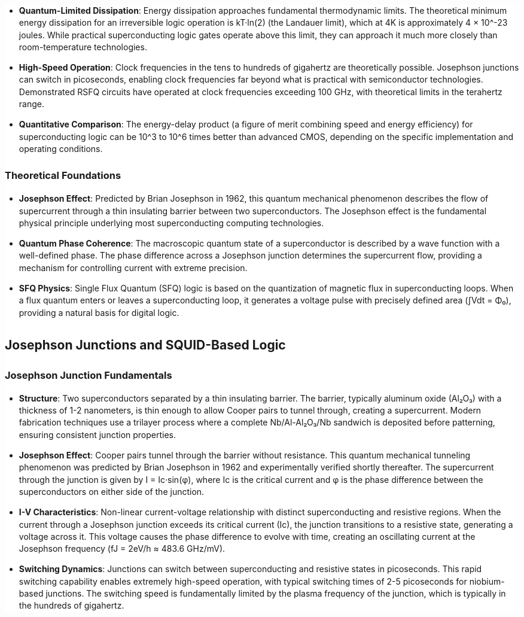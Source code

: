 - **Quantum-Limited Dissipation**: Energy dissipation approaches fundamental thermodynamic limits. The theoretical minimum energy dissipation for an irreversible logic operation is kT·ln(2) (the Landauer limit), which at 4K is approximately 4 × 10^-23 joules. While practical superconducting logic gates operate above this limit, they can approach it much more closely than room-temperature technologies.

- **High-Speed Operation**: Clock frequencies in the tens to hundreds of gigahertz are theoretically possible. Josephson junctions can switch in picoseconds, enabling clock frequencies far beyond what is practical with semiconductor technologies. Demonstrated RSFQ circuits have operated at clock frequencies exceeding 100 GHz, with theoretical limits in the terahertz range.

- **Quantitative Comparison**: The energy-delay product (a figure of merit combining speed and energy efficiency) for superconducting logic can be 10^3 to 10^6 times better than advanced CMOS, depending on the specific implementation and operating conditions.

### Theoretical Foundations
- **Josephson Effect**: Predicted by Brian Josephson in 1962, this quantum mechanical phenomenon describes the flow of supercurrent through a thin insulating barrier between two superconductors. The Josephson effect is the fundamental physical principle underlying most superconducting computing technologies.

- **Quantum Phase Coherence**: The macroscopic quantum state of a superconductor is described by a wave function with a well-defined phase. The phase difference across a Josephson junction determines the supercurrent flow, providing a mechanism for controlling current with extreme precision.

- **SFQ Physics**: Single Flux Quantum (SFQ) logic is based on the quantization of magnetic flux in superconducting loops. When a flux quantum enters or leaves a superconducting loop, it generates a voltage pulse with precisely defined area (∫Vdt = Φ₀), providing a natural basis for digital logic.

## Josephson Junctions and SQUID-Based Logic

### Josephson Junction Fundamentals
- **Structure**: Two superconductors separated by a thin insulating barrier. The barrier, typically aluminum oxide (Al₂O₃) with a thickness of 1-2 nanometers, is thin enough to allow Cooper pairs to tunnel through, creating a supercurrent. Modern fabrication techniques use a trilayer process where a complete Nb/Al-Al₂O₃/Nb sandwich is deposited before patterning, ensuring consistent junction properties.

- **Josephson Effect**: Cooper pairs tunnel through the barrier without resistance. This quantum mechanical tunneling phenomenon was predicted by Brian Josephson in 1962 and experimentally verified shortly thereafter. The supercurrent through the junction is given by I = Ic·sin(φ), where Ic is the critical current and φ is the phase difference between the superconductors on either side of the junction.

- **I-V Characteristics**: Non-linear current-voltage relationship with distinct superconducting and resistive regions. When the current through a Josephson junction exceeds its critical current (Ic), the junction transitions to a resistive state, generating a voltage across it. This voltage causes the phase difference to evolve with time, creating an oscillating current at the Josephson frequency (fJ = 2eV/h ≈ 483.6 GHz/mV).

- **Switching Dynamics**: Junctions can switch between superconducting and resistive states in picoseconds. This rapid switching capability enables extremely high-speed operation, with typical switching times of 2-5 picoseconds for niobium-based junctions. The switching speed is fundamentally limited by the plasma frequency of the junction, which is typically in the hundreds of gigahertz.
